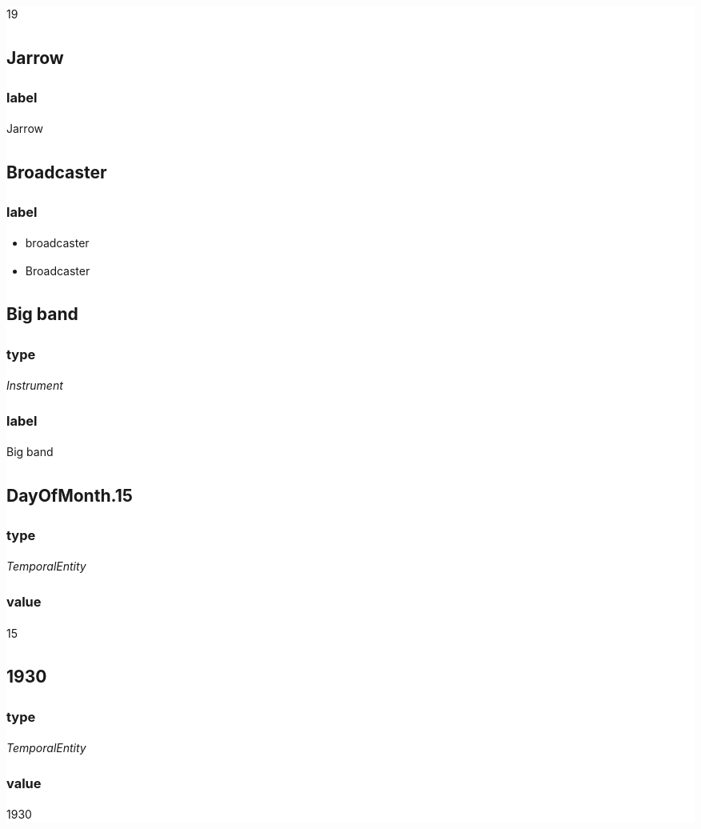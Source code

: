 
19

## Jarrow

### label


Jarrow

## Broadcaster

### label

 - broadcaster

 - Broadcaster

## Big band

### type


*Instrument*

### label


Big band

## DayOfMonth.15

### type


*TemporalEntity*

### value


15

## 1930

### type


*TemporalEntity*

### value


1930
